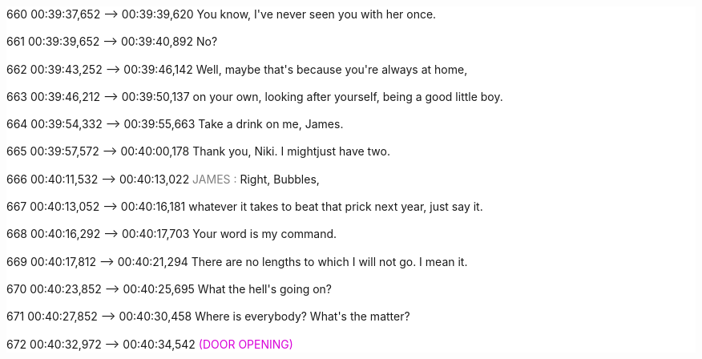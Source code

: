 660
00:39:37,652 --> 00:39:39,620
You know,
I've never seen you with her once.

661
00:39:39,652 --> 00:39:40,892
No?

662
00:39:43,252 --> 00:39:46,142
Well, maybe that's because
you're always at home,

663
00:39:46,212 --> 00:39:50,137
on your own, looking after yourself,
being a good little boy.

664
00:39:54,332 --> 00:39:55,663
Take a drink on me, James.

665
00:39:57,572 --> 00:40:00,178
Thank you, Niki. I mightjust have two.

666
00:40:11,532 --> 00:40:13,022
<font color="#808080">JAMES :</font> Right, Bubbles,

667
00:40:13,052 --> 00:40:16,181
whatever it takes to beat
that prick next year, just say it.

668
00:40:16,292 --> 00:40:17,703
Your word is my command.

669
00:40:17,812 --> 00:40:21,294
There are no lengths
to which I will not go. I mean it.

670
00:40:23,852 --> 00:40:25,695
What the hell's going on?

671
00:40:27,852 --> 00:40:30,458
Where is everybody? What's the matter?

672
00:40:32,972 --> 00:40:34,542
<font color="#D900D9">(DOOR OPENING)</font>
